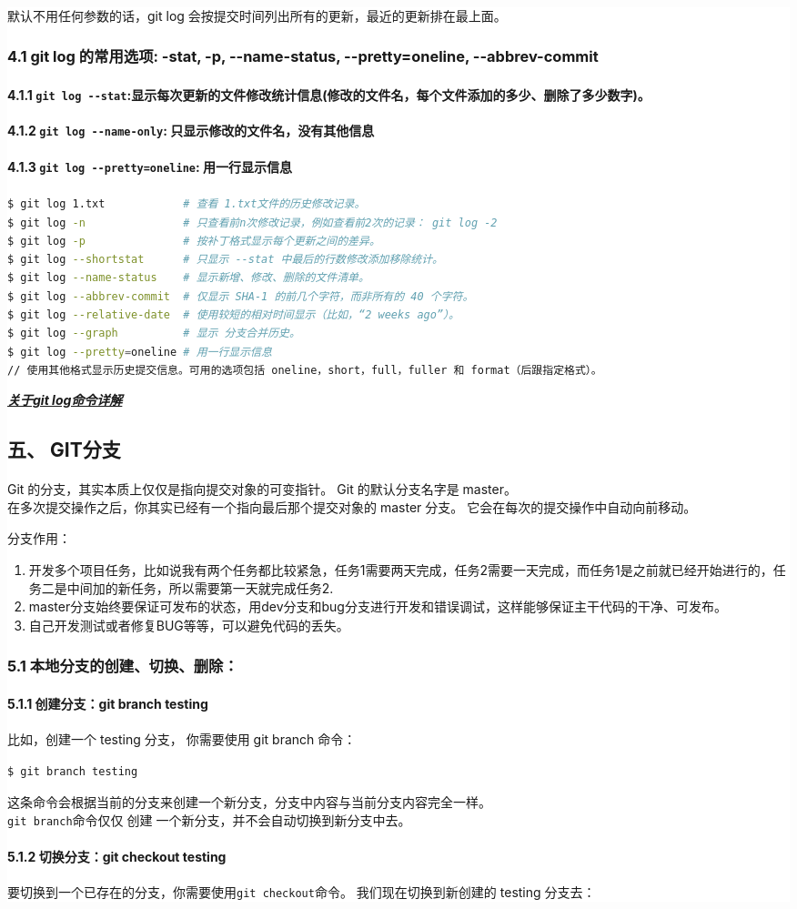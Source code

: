 默认不用任何参数的话，git log 会按提交时间列出所有的更新，最近的更新排在最上面。    

### 4.1 git log 的常用选项: -stat, -p, --name-status, --pretty=oneline, --abbrev-commit  

#### 4.1.1 `git log --stat`:显示每次更新的文件修改统计信息(修改的文件名，每个文件添加的多少、删除了多少数字)。     

#### 4.1.2 `git log --name-only`: 只显示修改的文件名，没有其他信息

#### 4.1.3 `git log --pretty=oneline`: 用一行显示信息    

```bash
$ git log 1.txt            # 查看 1.txt文件的历史修改记录。
$ git log -n               # 只查看前n次修改记录，例如查看前2次的记录： git log -2
$ git log -p               # 按补丁格式显示每个更新之间的差异。  
$ git log --shortstat      # 只显示 --stat 中最后的行数修改添加移除统计。
$ git log --name-status    # 显示新增、修改、删除的文件清单。     
$ git log --abbrev-commit  # 仅显示 SHA-1 的前几个字符，而非所有的 40 个字符。
$ git log --relative-date  # 使用较短的相对时间显示（比如，“2 weeks ago”）。
$ git log --graph          # 显示 分支合并历史。   
$ git log --pretty=oneline # 用一行显示信息
// 使用其他格式显示历史提交信息。可用的选项包括 oneline，short，full，fuller 和 format（后跟指定格式）。

```

[***关于git log命令详解***](https://git-scm.com/book/zh/v2/Git-基础-查看提交历史)        

## 五、 GIT分支

Git 的分支，其实本质上仅仅是指向提交对象的可变指针。 Git 的默认分支名字是 master。       
在多次提交操作之后，你其实已经有一个指向最后那个提交对象的 master 分支。 它会在每次的提交操作中自动向前移动。

分支作用：    
1. 开发多个项目任务，比如说我有两个任务都比较紧急，任务1需要两天完成，任务2需要一天完成，而任务1是之前就已经开始进行的，任务二是中间加的新任务，所以需要第一天就完成任务2.     
2. master分支始终要保证可发布的状态，用dev分支和bug分支进行开发和错误调试，这样能够保证主干代码的干净、可发布。     
3. 自己开发测试或者修复BUG等等，可以避免代码的丢失。

### 5.1 本地分支的创建、切换、删除：

#### 5.1.1  创建分支：git branch testing

比如，创建一个 testing 分支， 你需要使用 git branch 命令：   

```bash
$ git branch testing
```

这条命令会根据当前的分支来创建一个新分支，分支中内容与当前分支内容完全一样。   
`git branch`命令仅仅 创建 一个新分支，并不会自动切换到新分支中去。    

#### 5.1.2  切换分支：git checkout testing

要切换到一个已存在的分支，你需要使用`git checkout`命令。 我们现在切换到新创建的 testing 分支去：  
